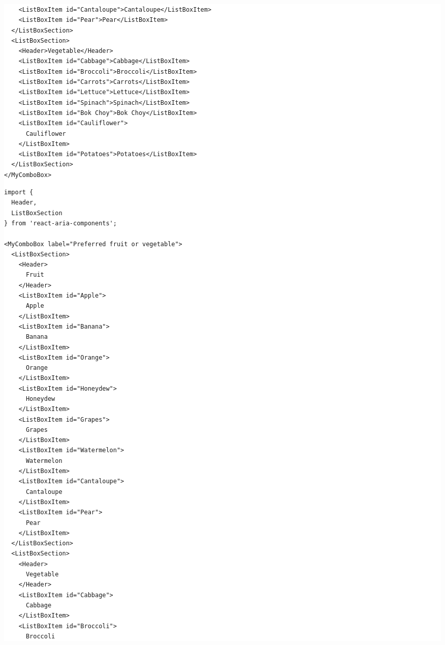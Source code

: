 ```
    <ListBoxItem id="Cantaloupe">Cantaloupe</ListBoxItem>
    <ListBoxItem id="Pear">Pear</ListBoxItem>
  </ListBoxSection>
  <ListBoxSection>
    <Header>Vegetable</Header>
    <ListBoxItem id="Cabbage">Cabbage</ListBoxItem>
    <ListBoxItem id="Broccoli">Broccoli</ListBoxItem>
    <ListBoxItem id="Carrots">Carrots</ListBoxItem>
    <ListBoxItem id="Lettuce">Lettuce</ListBoxItem>
    <ListBoxItem id="Spinach">Spinach</ListBoxItem>
    <ListBoxItem id="Bok Choy">Bok Choy</ListBoxItem>
    <ListBoxItem id="Cauliflower">
      Cauliflower
    </ListBoxItem>
    <ListBoxItem id="Potatoes">Potatoes</ListBoxItem>
  </ListBoxSection>
</MyComboBox>
```

```
import {
  Header,
  ListBoxSection
} from 'react-aria-components';

<MyComboBox label="Preferred fruit or vegetable">
  <ListBoxSection>
    <Header>
      Fruit
    </Header>
    <ListBoxItem id="Apple">
      Apple
    </ListBoxItem>
    <ListBoxItem id="Banana">
      Banana
    </ListBoxItem>
    <ListBoxItem id="Orange">
      Orange
    </ListBoxItem>
    <ListBoxItem id="Honeydew">
      Honeydew
    </ListBoxItem>
    <ListBoxItem id="Grapes">
      Grapes
    </ListBoxItem>
    <ListBoxItem id="Watermelon">
      Watermelon
    </ListBoxItem>
    <ListBoxItem id="Cantaloupe">
      Cantaloupe
    </ListBoxItem>
    <ListBoxItem id="Pear">
      Pear
    </ListBoxItem>
  </ListBoxSection>
  <ListBoxSection>
    <Header>
      Vegetable
    </Header>
    <ListBoxItem id="Cabbage">
      Cabbage
    </ListBoxItem>
    <ListBoxItem id="Broccoli">
      Broccoli
```